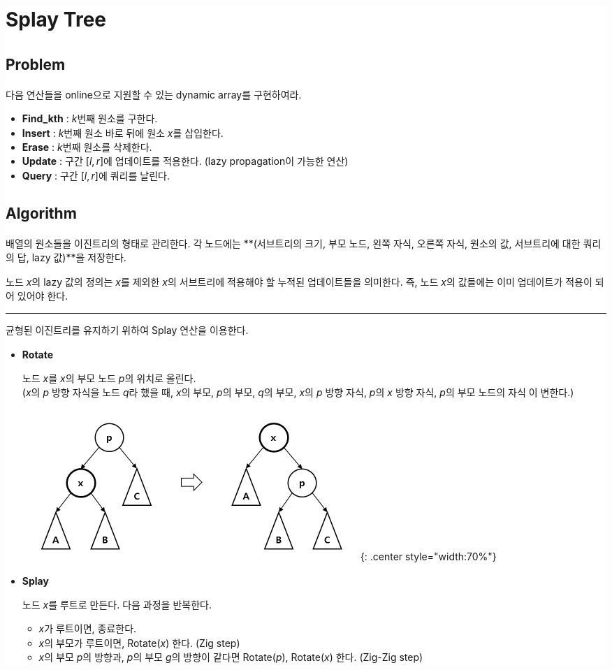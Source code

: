 # Splay Tree

## Problem

다음 연산들을 online으로 지원할 수 있는 dynamic array를 구현하여라.

- **Find_kth** : $k$번째 원소를 구한다.
- **Insert** : $k$번째 원소 바로 뒤에 원소 $x$를 삽입한다.
- **Erase** : $k$번째 원소를 삭제한다.
- **Update** : 구간 $[l, r]$에 업데이트를 적용한다. (lazy propagation이 가능한 연산)
- **Query** : 구간 $[l, r]$에 쿼리를 날린다.

## Algorithm

배열의 원소들을 이진트리의 형태로 관리한다.
각 노드에는 **(서브트리의 크기, 부모 노드, 왼쪽 자식, 오른쪽 자식, 원소의 값, 서브트리에 대한 쿼리의 답, lazy 값)**을 저장한다.

노드 $x$의 lazy 값의 정의는 $x$를 제외한 $x$의 서브트리에 적용해야 할 누적된 업데이트들을 의미한다.
즉, 노드 $x$의 값들에는 이미 업데이트가 적용이 되어 있어야 한다.

---

균형된 이진트리를 유지하기 위하여 Splay 연산을 이용한다.

- **Rotate**

    노드 $x$를 $x$의 부모 노드 $p$의 위치로 올린다.  
    ($x$의 $p$ 방향 자식을 노드 $q$라 했을 때, $x$의 부모, $p$의 부모, $q$의 부모, $x$의 $p$ 방향 자식, $p$의 $x$ 방향 자식, $p$의 부모 노드의 자식 이 변한다.)

    ![image 1](./1.png){: .center style="width:70%"}

- **Splay**

    노드 $x$를 루트로 만든다.
    다음 과정을 반복한다.

    - $x$가 루트이면, 종료한다.
    - $x$의 부모가 루트이면, Rotate($x$) 한다. (Zig step)
    - $x$의 부모 $p$의 방향과, $p$의 부모 $g$의 방향이 같다면 Rotate($p$), Rotate($x$) 한다. (Zig-Zig step)